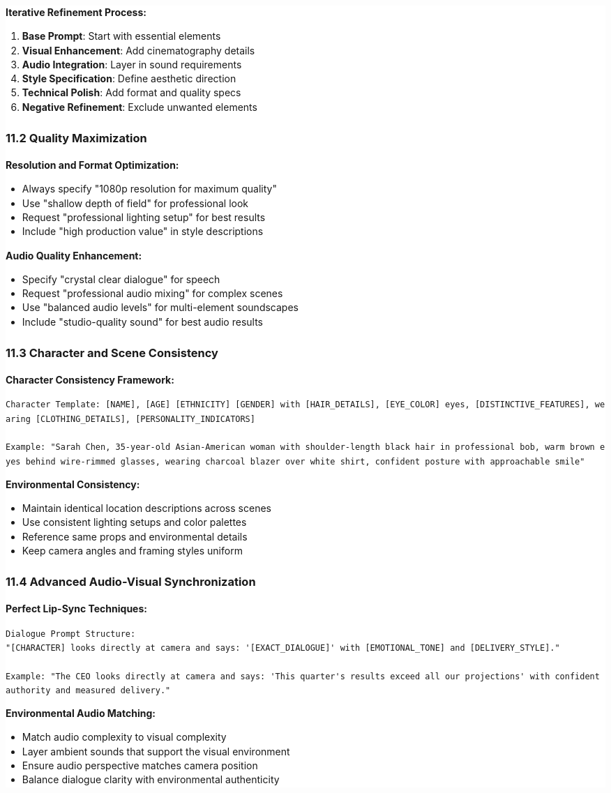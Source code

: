 **Iterative Refinement Process:**
1. **Base Prompt**: Start with essential elements
2. **Visual Enhancement**: Add cinematography details
3. **Audio Integration**: Layer in sound requirements
4. **Style Specification**: Define aesthetic direction
5. **Technical Polish**: Add format and quality specs
6. **Negative Refinement**: Exclude unwanted elements

### 11.2 Quality Maximization

**Resolution and Format Optimization:**
- Always specify "1080p resolution for maximum quality"
- Use "shallow depth of field" for professional look
- Request "professional lighting setup" for best results
- Include "high production value" in style descriptions

**Audio Quality Enhancement:**
- Specify "crystal clear dialogue" for speech
- Request "professional audio mixing" for complex scenes
- Use "balanced audio levels" for multi-element soundscapes
- Include "studio-quality sound" for best audio results

### 11.3 Character and Scene Consistency

**Character Consistency Framework:**
```
Character Template: [NAME], [AGE] [ETHNICITY] [GENDER] with [HAIR_DETAILS], [EYE_COLOR] eyes, [DISTINCTIVE_FEATURES], wearing [CLOTHING_DETAILS], [PERSONALITY_INDICATORS]

Example: "Sarah Chen, 35-year-old Asian-American woman with shoulder-length black hair in professional bob, warm brown eyes behind wire-rimmed glasses, wearing charcoal blazer over white shirt, confident posture with approachable smile"
```

**Environmental Consistency:**
- Maintain identical location descriptions across scenes
- Use consistent lighting setups and color palettes
- Reference same props and environmental details
- Keep camera angles and framing styles uniform

### 11.4 Advanced Audio-Visual Synchronization

**Perfect Lip-Sync Techniques:**
```
Dialogue Prompt Structure:
"[CHARACTER] looks directly at camera and says: '[EXACT_DIALOGUE]' with [EMOTIONAL_TONE] and [DELIVERY_STYLE]."

Example: "The CEO looks directly at camera and says: 'This quarter's results exceed all our projections' with confident authority and measured delivery."
```

**Environmental Audio Matching:**
- Match audio complexity to visual complexity
- Layer ambient sounds that support the visual environment
- Ensure audio perspective matches camera position
- Balance dialogue clarity with environmental authenticity
